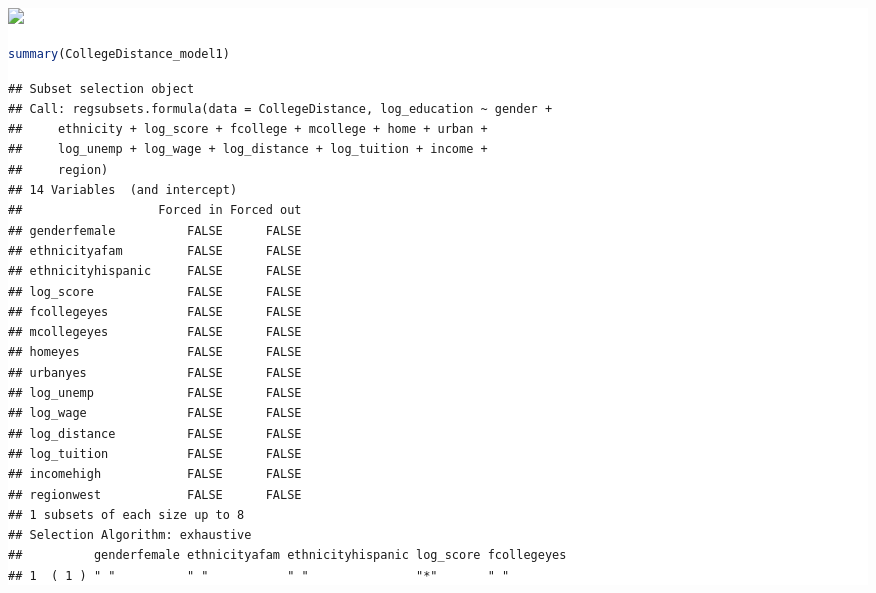 ![](CollegeDistance_files/figure-gfm/unnamed-chunk-25-1.png)

``` r
summary(CollegeDistance_model1)
```

    ## Subset selection object
    ## Call: regsubsets.formula(data = CollegeDistance, log_education ~ gender + 
    ##     ethnicity + log_score + fcollege + mcollege + home + urban + 
    ##     log_unemp + log_wage + log_distance + log_tuition + income + 
    ##     region)
    ## 14 Variables  (and intercept)
    ##                   Forced in Forced out
    ## genderfemale          FALSE      FALSE
    ## ethnicityafam         FALSE      FALSE
    ## ethnicityhispanic     FALSE      FALSE
    ## log_score             FALSE      FALSE
    ## fcollegeyes           FALSE      FALSE
    ## mcollegeyes           FALSE      FALSE
    ## homeyes               FALSE      FALSE
    ## urbanyes              FALSE      FALSE
    ## log_unemp             FALSE      FALSE
    ## log_wage              FALSE      FALSE
    ## log_distance          FALSE      FALSE
    ## log_tuition           FALSE      FALSE
    ## incomehigh            FALSE      FALSE
    ## regionwest            FALSE      FALSE
    ## 1 subsets of each size up to 8
    ## Selection Algorithm: exhaustive
    ##          genderfemale ethnicityafam ethnicityhispanic log_score fcollegeyes
    ## 1  ( 1 ) " "          " "           " "               "*"       " "        